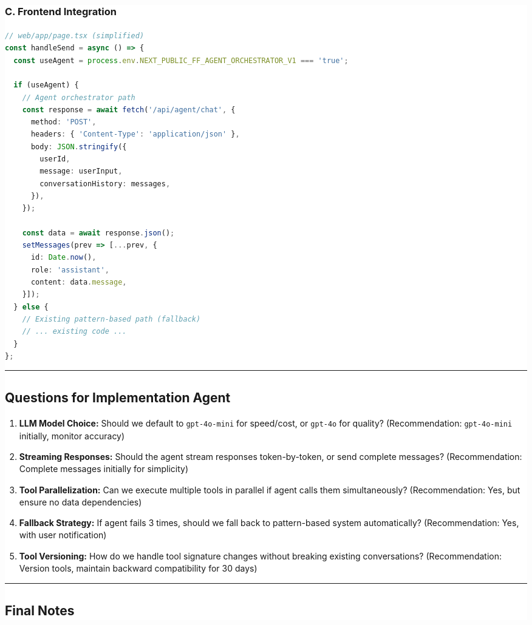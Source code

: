### C. Frontend Integration

```typescript
// web/app/page.tsx (simplified)
const handleSend = async () => {
  const useAgent = process.env.NEXT_PUBLIC_FF_AGENT_ORCHESTRATOR_V1 === 'true';
  
  if (useAgent) {
    // Agent orchestrator path
    const response = await fetch('/api/agent/chat', {
      method: 'POST',
      headers: { 'Content-Type': 'application/json' },
      body: JSON.stringify({
        userId,
        message: userInput,
        conversationHistory: messages,
      }),
    });
    
    const data = await response.json();
    setMessages(prev => [...prev, {
      id: Date.now(),
      role: 'assistant',
      content: data.message,
    }]);
  } else {
    // Existing pattern-based path (fallback)
    // ... existing code ...
  }
};
```

---

## Questions for Implementation Agent

1. **LLM Model Choice:** Should we default to `gpt-4o-mini` for speed/cost, or `gpt-4o` for quality? (Recommendation: `gpt-4o-mini` initially, monitor accuracy)

2. **Streaming Responses:** Should the agent stream responses token-by-token, or send complete messages? (Recommendation: Complete messages initially for simplicity)

3. **Tool Parallelization:** Can we execute multiple tools in parallel if agent calls them simultaneously? (Recommendation: Yes, but ensure no data dependencies)

4. **Fallback Strategy:** If agent fails 3 times, should we fall back to pattern-based system automatically? (Recommendation: Yes, with user notification)

5. **Tool Versioning:** How do we handle tool signature changes without breaking existing conversations? (Recommendation: Version tools, maintain backward compatibility for 30 days)

---

## Final Notes

